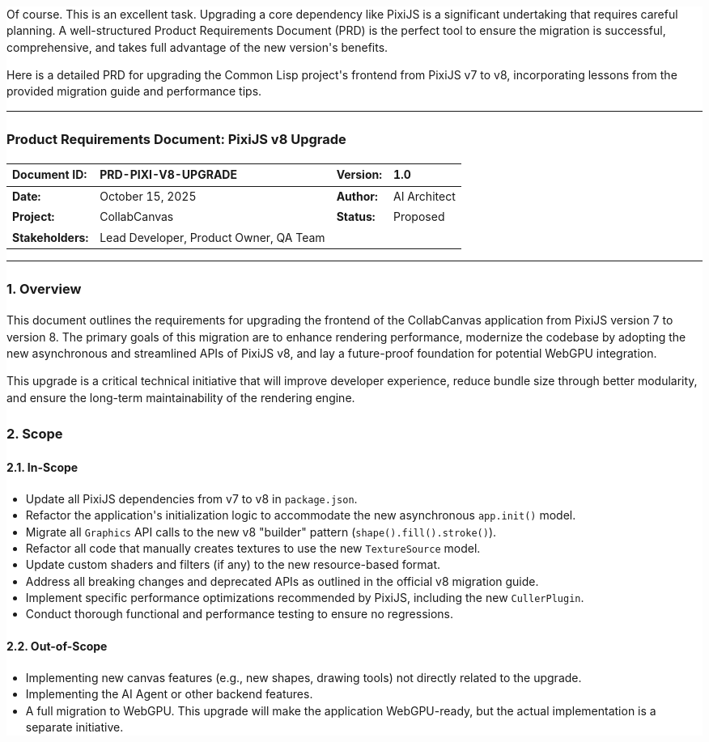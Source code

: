 Of course. This is an excellent task. Upgrading a core dependency like PixiJS is a significant undertaking that requires careful planning. A well-structured Product Requirements Document (PRD) is the perfect tool to ensure the migration is successful, comprehensive, and takes full advantage of the new version's benefits.

Here is a detailed PRD for upgrading the Common Lisp project's frontend from PixiJS v7 to v8, incorporating lessons from the provided migration guide and performance tips.

---

### **Product Requirements Document: PixiJS v8 Upgrade**

| **Document ID:** | PRD-PIXI-V8-UPGRADE | **Version:** | 1.0 |
| :--------------- | :------------------ | :----------- | :-- |
| **Date:**        | October 15, 2025    | **Author:**  | AI Architect |
| **Project:**     | CollabCanvas        | **Status:**  | Proposed |
| **Stakeholders:**| Lead Developer, Product Owner, QA Team |

---

### **1. Overview**

This document outlines the requirements for upgrading the frontend of the CollabCanvas application from PixiJS version 7 to version 8. The primary goals of this migration are to enhance rendering performance, modernize the codebase by adopting the new asynchronous and streamlined APIs of PixiJS v8, and lay a future-proof foundation for potential WebGPU integration.

This upgrade is a critical technical initiative that will improve developer experience, reduce bundle size through better modularity, and ensure the long-term maintainability of the rendering engine.

### **2. Scope**

#### **2.1. In-Scope**

*   Update all PixiJS dependencies from v7 to v8 in `package.json`.
*   Refactor the application's initialization logic to accommodate the new asynchronous `app.init()` model.
*   Migrate all `Graphics` API calls to the new v8 "builder" pattern (`shape().fill().stroke()`).
*   Refactor all code that manually creates textures to use the new `TextureSource` model.
*   Update custom shaders and filters (if any) to the new resource-based format.
*   Address all breaking changes and deprecated APIs as outlined in the official v8 migration guide.
*   Implement specific performance optimizations recommended by PixiJS, including the new `CullerPlugin`.
*   Conduct thorough functional and performance testing to ensure no regressions.

#### **2.2. Out-of-Scope**

*   Implementing new canvas features (e.g., new shapes, drawing tools) not directly related to the upgrade.
*   Implementing the AI Agent or other backend features.
*   A full migration to WebGPU. This upgrade will make the application WebGPU-ready, but the actual implementation is a separate initiative.
